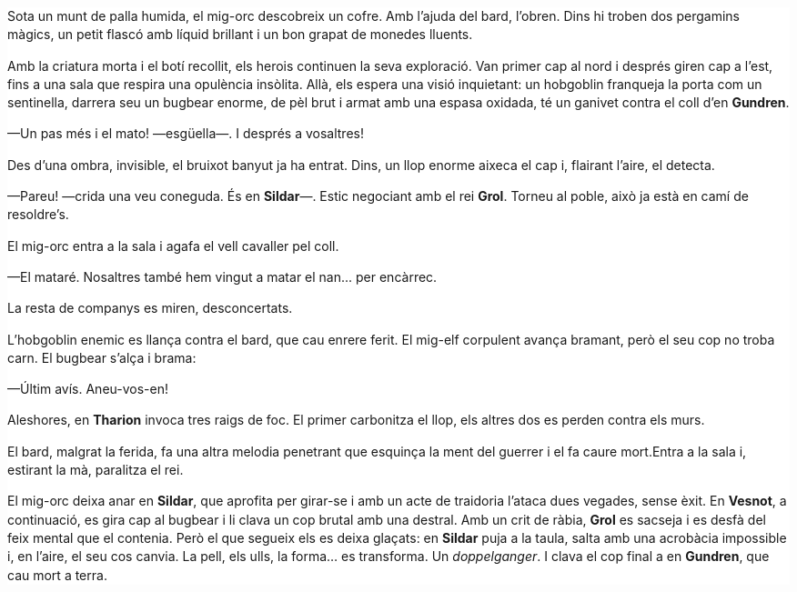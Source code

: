 Sota un munt de palla humida, el mig-orc descobreix un cofre. Amb l’ajuda del bard, l’obren. Dins hi troben dos pergamins màgics, un petit flascó amb líquid brillant i un bon grapat de monedes lluents.

Amb la criatura morta i el botí recollit, els herois continuen la seva exploració. Van primer cap al nord i després giren cap a l’est, fins a una sala que respira una opulència insòlita. Allà, els espera una visió inquietant: un hobgoblin franqueja la porta com un sentinella, darrera seu un bugbear enorme, de pèl brut i armat amb una espasa oxidada, té un ganivet contra el coll d’en **Gundren**. 

—Un pas més i el mato\! —esgüella—. I després a vosaltres\!

Des d’una ombra, invisible, el bruixot banyut ja ha entrat. Dins, un llop enorme aixeca el cap i, flairant l’aire, el detecta.

—Pareu\! —crida una veu coneguda. És en **Sildar**—. Estic negociant amb el rei **Grol**. Torneu al poble, això ja està en camí de resoldre’s.

El mig-orc entra a la sala i agafa el vell cavaller pel coll.

—El mataré. Nosaltres també hem vingut a matar el nan... per encàrrec.

La resta de companys es miren, desconcertats.

L’hobgoblin enemic es llança contra el bard, que cau enrere ferit. El mig-elf corpulent avança bramant, però el seu cop no troba carn. El bugbear s’alça i brama:

—Últim avís. Aneu-vos-en\!

Aleshores, en **Tharion** invoca tres raigs de foc. El primer carbonitza el llop, els altres dos es perden contra els murs. 

El bard, malgrat la ferida, fa una altra melodia penetrant que esquinça la ment del guerrer i el fa caure mort.Entra a la sala i, estirant la mà, paralitza el rei. 

El mig-orc deixa anar en **Sildar**, que aprofita per girar-se i amb un acte de traidoria l’ataca dues vegades, sense èxit. En **Vesnot**, a continuació, es gira cap al bugbear i li clava un cop brutal amb una destral. Amb un crit de ràbia, **Grol** es sacseja i es desfà del feix mental que el contenia. Però el que segueix els es deixa glaçats: en **Sildar** puja a la taula, salta amb una acrobàcia impossible i, en l’aire, el seu cos canvia. La pell, els ulls, la forma… es transforma. Un *doppelganger*. I clava el cop final a en **Gundren**, que cau mort a terra.
